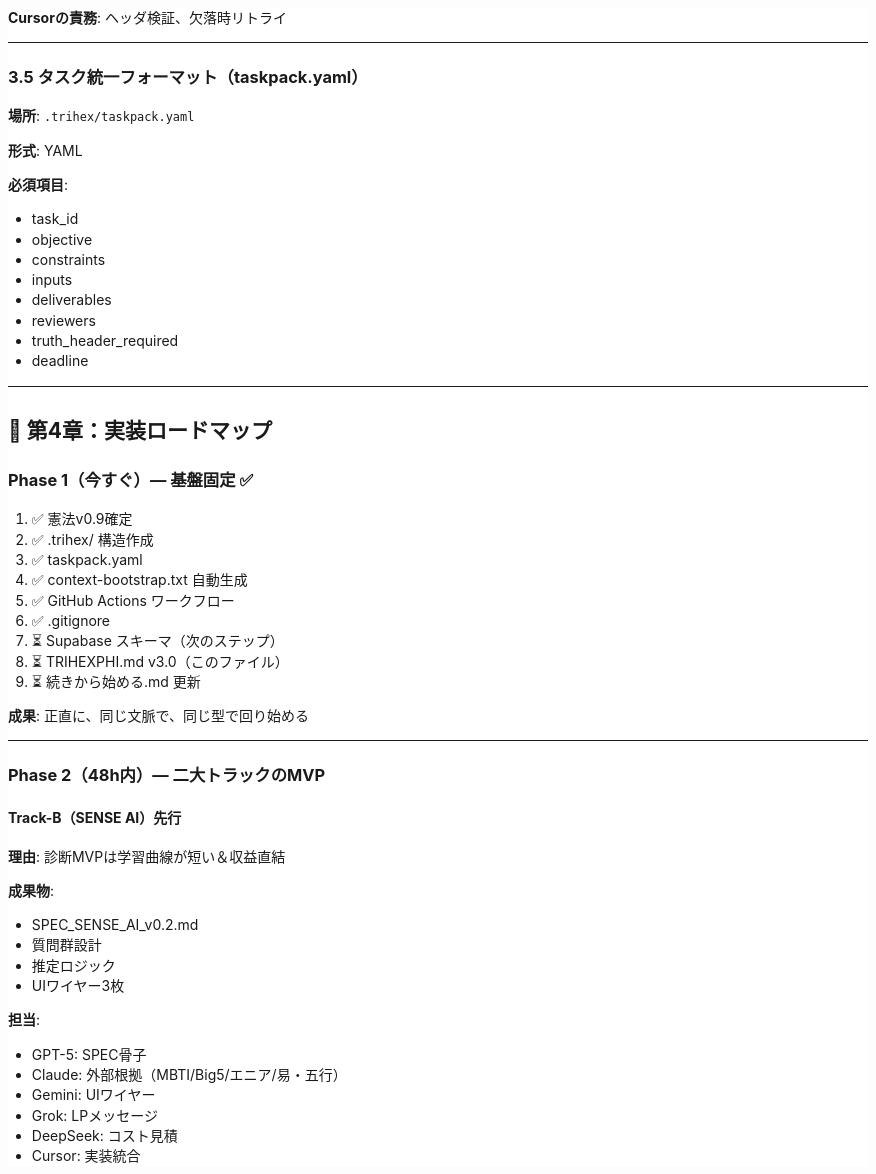 **Cursorの責務**: ヘッダ検証、欠落時リトライ

---

### 3.5 タスク統一フォーマット（taskpack.yaml）

**場所**: `.trihex/taskpack.yaml`

**形式**: YAML

**必須項目**:
- task_id
- objective
- constraints
- inputs
- deliverables
- reviewers
- truth_header_required
- deadline

---

## 🚀 第4章：実装ロードマップ

### Phase 1（今すぐ）— 基盤固定 ✅

1. ✅ 憲法v0.9確定
2. ✅ .trihex/ 構造作成
3. ✅ taskpack.yaml
4. ✅ context-bootstrap.txt 自動生成
5. ✅ GitHub Actions ワークフロー
6. ✅ .gitignore
7. ⏳ Supabase スキーマ（次のステップ）
8. ⏳ TRIHEXPHI.md v3.0（このファイル）
9. ⏳ 続きから始める.md 更新

**成果**: 正直に、同じ文脈で、同じ型で回り始める

---

### Phase 2（48h内）— 二大トラックのMVP

#### Track-B（SENSE AI）先行
**理由**: 診断MVPは学習曲線が短い＆収益直結

**成果物**:
- SPEC_SENSE_AI_v0.2.md
- 質問群設計
- 推定ロジック
- UIワイヤー3枚

**担当**:
- GPT-5: SPEC骨子
- Claude: 外部根拠（MBTI/Big5/エニア/易・五行）
- Gemini: UIワイヤー
- Grok: LPメッセージ
- DeepSeek: コスト見積
- Cursor: 実装統合
